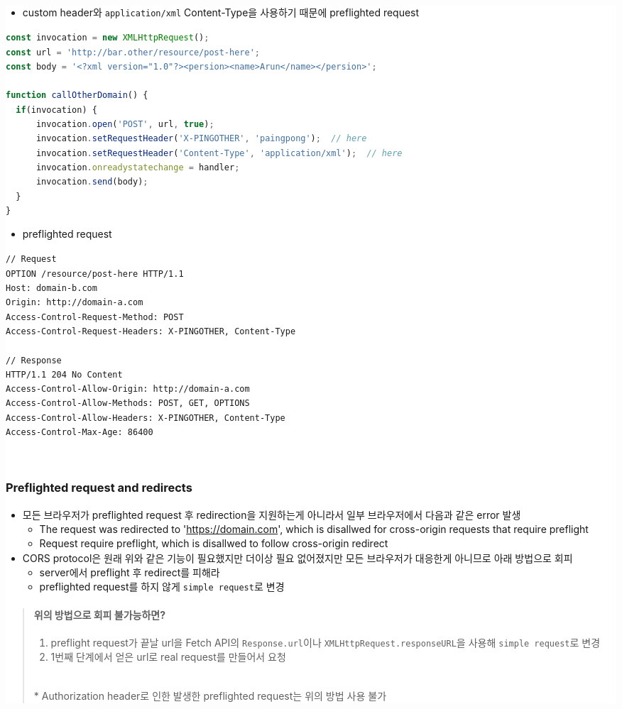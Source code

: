 * custom header와 `application/xml` Content-Type을 사용하기 때문에 preflighted request
```js
const invocation = new XMLHttpRequest();
const url = 'http://bar.other/resource/post-here';
const body = '<?xml version="1.0"?><persion><name>Arun</name></persion>';

function callOtherDomain() {
  if(invocation) {
      invocation.open('POST', url, true);
      invocation.setRequestHeader('X-PINGOTHER', 'paingpong');  // here
      invocation.setRequestHeader('Content-Type', 'application/xml');  // here
      invocation.onreadystatechange = handler;
      invocation.send(body);
  }
}
```

* preflighted request
```
// Request
OPTION /resource/post-here HTTP/1.1
Host: domain-b.com
Origin: http://domain-a.com
Access-Control-Request-Method: POST
Access-Control-Request-Headers: X-PINGOTHER, Content-Type

// Response
HTTP/1.1 204 No Content
Access-Control-Allow-Origin: http://domain-a.com
Access-Control-Allow-Methods: POST, GET, OPTIONS
Access-Control-Allow-Headers: X-PINGOTHER, Content-Type
Access-Control-Max-Age: 86400
```


<br>

### Preflighted request and redirects
* 모든 브라우저가 preflighted request 후 redirection을 지원하는게 아니라서 일부 브라우저에서 다음과 같은 error 발생
  * The request was redirected to 'https://domain.com', which is disallwed for cross-origin requests that require preflight
  * Request require preflight, which is disallwed to follow cross-origin redirect
* CORS protocol은 원래 위와 같은 기능이 필요했지만 더이상 필요 없어졌지만 모든 브라우저가 대응한게 아니므로 아래 방법으로 회피
  * server에서 preflight 후 redirect를 피해라
  * preflighted request를 하지 않게 `simple request`로 변경

> #### 위의 방법으로 회피 불가능하면?
> 1. preflight request가 끝날 url을 Fetch API의 `Response.url`이나 `XMLHttpRequest.responseURL`을 사용해 `simple request`로 변경
> 2. 1번째 단계에서 얻은 url로 real request를 만들어서 요청
> <br>
> * Authorization header로 인한 발생한 preflighted request는 위의 방법 사용 불가

